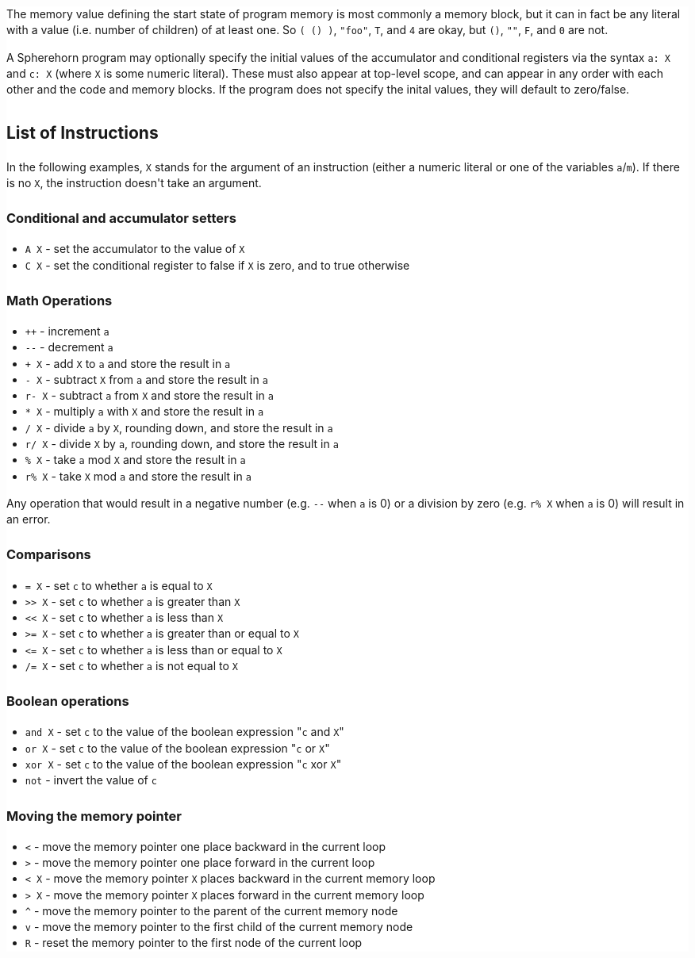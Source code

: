 The memory value defining the start state of program memory is most commonly a
memory block, but it can in fact be any literal with a value (i.e. number of
children) of at least one. So `( () )`, `"foo"`, `T`, and `4` are okay, but
`()`, `""`, `F`, and `0` are not.

A Spherehorn program may optionally specify the initial values of the
accumulator and conditional registers via the syntax `a: X` and `c: X` (where
`X` is some numeric literal). These must also appear at top-level scope, and can
appear in any order with each other and the code and memory blocks. If the
program does not specify the inital values, they will default to zero/false.

## List of Instructions
In the following examples, `X` stands for the argument of an instruction (either
a numeric literal or one of the variables `a`/`m`). If there is no `X`, the
instruction doesn't take an argument.

### Conditional and accumulator setters
- `A X` - set the accumulator to the value of `X`
- `C X` - set the conditional register to false if `X` is zero, and to true
  otherwise

### Math Operations
- `++` - increment `a`
- `--` - decrement `a`
- `+ X` - add `X` to `a` and store the result in `a`
- `- X` - subtract `X` from `a` and store the result in `a`
- `r- X` - subtract `a` from `X` and store the result in `a`
- `* X` - multiply `a` with `X` and store the result in `a`
- `/ X` - divide `a` by `X`, rounding down, and store the result in `a`
- `r/ X` - divide `X` by `a`, rounding down, and store the result in `a`
- `% X` - take `a` mod `X` and store the result in `a`
- `r% X` - take `X` mod `a` and store the result in `a`

Any operation that would result in a negative number (e.g. `--` when `a` is 0)
or a division by zero (e.g. `r% X` when `a` is 0) will result in an error.

### Comparisons
- `= X` - set `c` to whether `a` is equal to `X`
- `>> X` - set `c` to whether `a` is greater than `X`
- `<< X` - set `c` to whether `a` is less than `X`
- `>= X` - set `c` to whether `a` is greater than or equal to `X`
- `<= X` - set `c` to whether `a` is less than or equal to `X`
- `/= X` - set `c` to whether `a` is not equal to `X`

### Boolean operations
- `and X` - set `c` to the value of the boolean expression "`c` and `X`"
- `or X` - set `c` to the value of the boolean expression "`c` or `X`"
- `xor X` - set `c` to the value of the boolean expression "`c` xor `X`"
- `not` - invert the value of `c`

### Moving the memory pointer
- `<` - move the memory pointer one place backward in the current loop
- `>` - move the memory pointer one place forward in the current loop
- `< X` - move the memory pointer `X` places backward in the current memory loop
- `> X` - move the memory pointer `X` places forward in the current memory loop
- `^` - move the memory pointer to the parent of the current memory node
- `v` - move the memory pointer to the first child of the current memory node
- `R` - reset the memory pointer to the first node of the current loop
